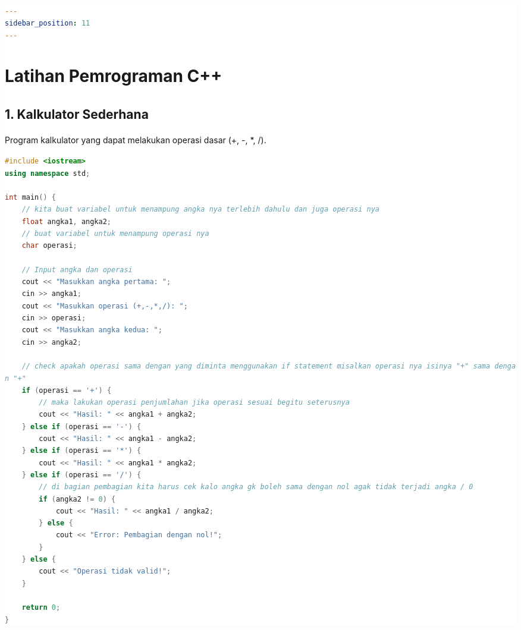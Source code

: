 ```yaml
---
sidebar_position: 11
---
```


# Latihan Pemrograman C++

## 1. Kalkulator Sederhana

Program kalkulator yang dapat melakukan operasi dasar (+, -, *, /).

```cpp
#include <iostream>
using namespace std;

int main() {
    // kita buat variabel untuk menampung angka nya terlebih dahulu dan juga operasi nya
    float angka1, angka2;
    // buat variabel untuk menampung operasi nya
    char operasi;
    
    // Input angka dan operasi
    cout << "Masukkan angka pertama: ";
    cin >> angka1;
    cout << "Masukkan operasi (+,-,*,/): ";
    cin >> operasi;
    cout << "Masukkan angka kedua: ";
    cin >> angka2;
    
    // check apakah operasi sama dengan yang diminta menggunakan if statement misalkan operasi nya isinya "+" sama dengan "+"
    if (operasi == '+') {
        // maka lakukan operasi penjumlahan jika operasi sesuai begitu seterusnya
        cout << "Hasil: " << angka1 + angka2;
    } else if (operasi == '-') {
        cout << "Hasil: " << angka1 - angka2;
    } else if (operasi == '*') {
        cout << "Hasil: " << angka1 * angka2;
    } else if (operasi == '/') {
        // di bagian pembagian kita harus cek kalo angka gk boleh sama dengan nol agak tidak terjadi angka / 0 
        if (angka2 != 0) {
            cout << "Hasil: " << angka1 / angka2;
        } else {
            cout << "Error: Pembagian dengan nol!";
        }
    } else {
        cout << "Operasi tidak valid!";
    }
    
    return 0;
}
```
